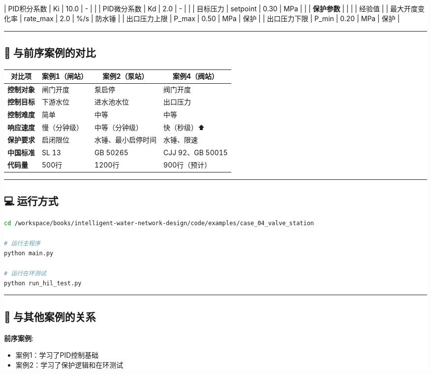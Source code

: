 | PID积分系数 | Ki | 10.0 | - | |
| PID微分系数 | Kd | 2.0 | - | |
| 目标压力 | setpoint | 0.30 | MPa | |
| **保护参数** | | | | 经验值 |
| 最大开度变化率 | rate_max | 2.0 | %/s | 防水锤 |
| 出口压力上限 | P_max | 0.50 | MPa | 保护 |
| 出口压力下限 | P_min | 0.20 | MPa | 保护 |

---

## 🎯 与前序案例的对比

| 对比项 | 案例1（闸站） | 案例2（泵站） | 案例4（阀站） |
|-------|-------------|-------------|-------------|
| **控制对象** | 闸门开度 | 泵启停 | 阀门开度 |
| **控制目标** | 下游水位 | 进水池水位 | 出口压力 |
| **控制难度** | 简单 | 中等 | 中等 |
| **响应速度** | 慢（分钟级） | 中等（分钟级） | 快（秒级）⬆️ |
| **保护要求** | 启闭限位 | 水锤、最小启停时间 | 水锤、限速 |
| **中国标准** | SL 13 | GB 50265 | CJJ 92、GB 50015 |
| **代码量** | 500行 | 1200行 | 900行（预计） |

---

## 💻 运行方式

```bash
cd /workspace/books/intelligent-water-network-design/code/examples/case_04_valve_station

# 运行主程序
python main.py

# 运行在环测试
python run_hil_test.py
```

---

## 🔗 与其他案例的关系

**前序案例**:
- 案例1：学习了PID控制基础
- 案例2：学习了保护逻辑和在环测试
